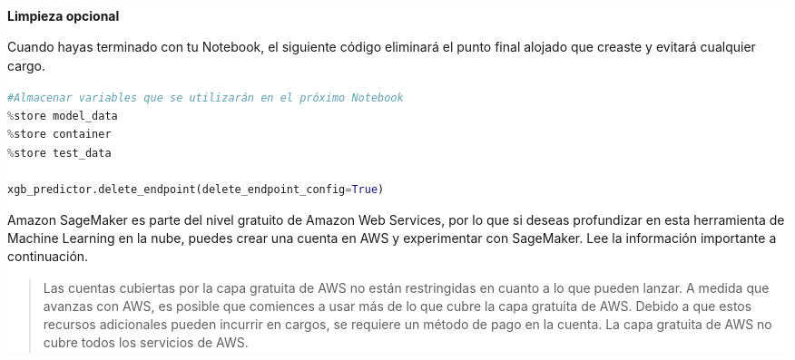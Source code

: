 **Limpieza opcional**

Cuando hayas terminado con tu Notebook, el siguiente código eliminará el punto final alojado que creaste y evitará cualquier cargo.

```py
#Almacenar variables que se utilizarán en el próximo Notebook
%store model_data
%store container
%store test_data

xgb_predictor.delete_endpoint(delete_endpoint_config=True)
```

Amazon SageMaker es parte del nivel gratuito de Amazon Web Services, por lo que si deseas profundizar en esta herramienta de Machine Learning en la nube, puedes crear una cuenta en AWS y experimentar con SageMaker. Lee la información importante a continuación.

> Las cuentas cubiertas por la capa gratuita de AWS no están restringidas en cuanto a lo que pueden lanzar. A medida que avanzas con AWS, es posible que comiences a usar más de lo que cubre la capa gratuita de AWS. Debido a que estos recursos adicionales pueden incurrir en cargos, se requiere un método de pago en la cuenta. La capa gratuita de AWS no cubre todos los servicios de AWS.
